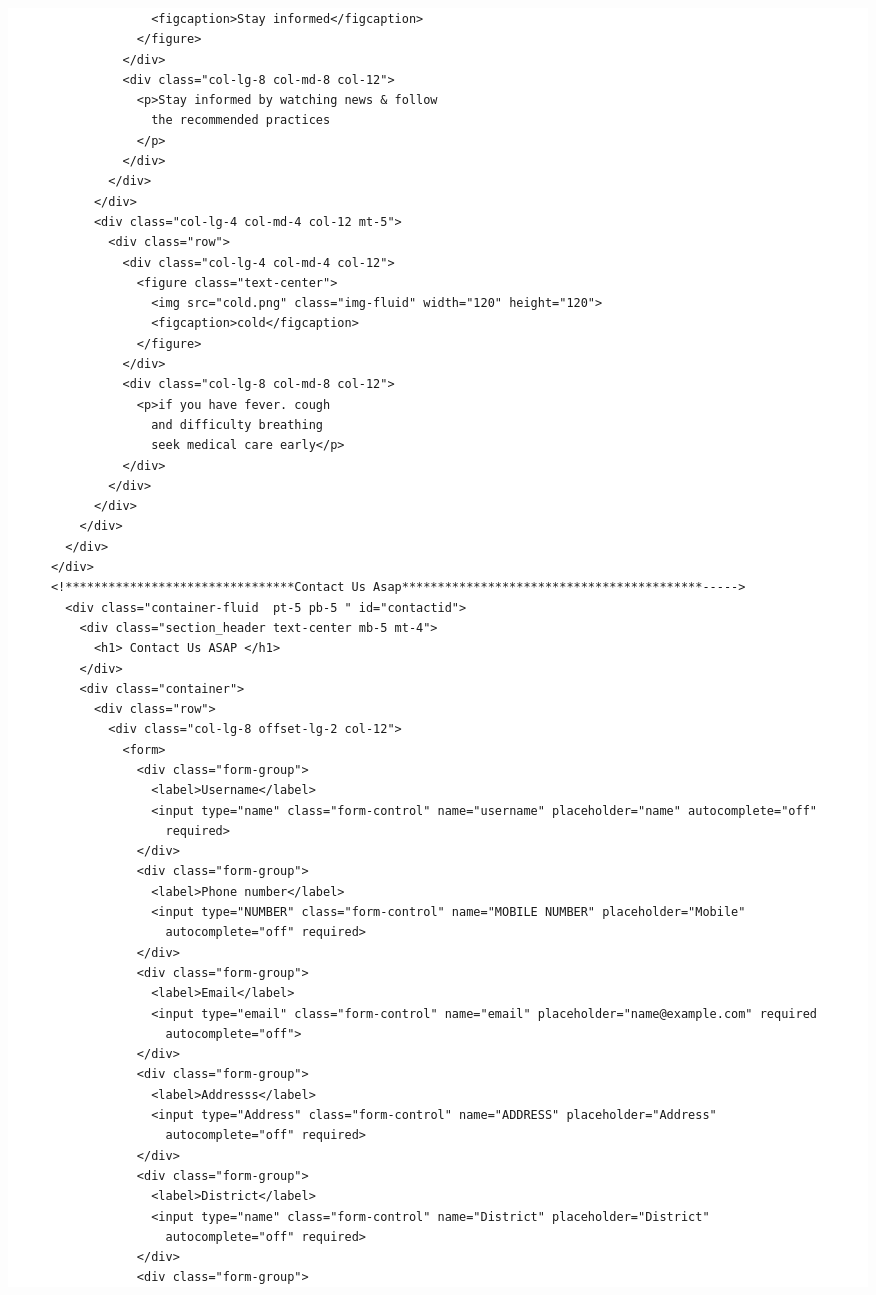                         <figcaption>Stay informed</figcaption>
                      </figure>
                    </div>
                    <div class="col-lg-8 col-md-8 col-12">
                      <p>Stay informed by watching news & follow
                        the recommended practices
                      </p>
                    </div>
                  </div>
                </div>
                <div class="col-lg-4 col-md-4 col-12 mt-5">
                  <div class="row">
                    <div class="col-lg-4 col-md-4 col-12">
                      <figure class="text-center">
                        <img src="cold.png" class="img-fluid" width="120" height="120">
                        <figcaption>cold</figcaption>
                      </figure>
                    </div>
                    <div class="col-lg-8 col-md-8 col-12">
                      <p>if you have fever. cough
                        and difficulty breathing
                        seek medical care early</p>
                    </div>
                  </div>
                </div>
              </div>
            </div>
          </div>
          <!********************************Contact Us Asap******************************************----->
            <div class="container-fluid  pt-5 pb-5 " id="contactid">
              <div class="section_header text-center mb-5 mt-4">
                <h1> Contact Us ASAP </h1>
              </div>
              <div class="container">
                <div class="row">
                  <div class="col-lg-8 offset-lg-2 col-12">
                    <form>
                      <div class="form-group">
                        <label>Username</label>
                        <input type="name" class="form-control" name="username" placeholder="name" autocomplete="off"
                          required>
                      </div>
                      <div class="form-group">
                        <label>Phone number</label>
                        <input type="NUMBER" class="form-control" name="MOBILE NUMBER" placeholder="Mobile"
                          autocomplete="off" required>
                      </div>
                      <div class="form-group">
                        <label>Email</label>
                        <input type="email" class="form-control" name="email" placeholder="name@example.com" required
                          autocomplete="off">
                      </div>
                      <div class="form-group">
                        <label>Addresss</label>
                        <input type="Address" class="form-control" name="ADDRESS" placeholder="Address"
                          autocomplete="off" required>
                      </div>
                      <div class="form-group">
                        <label>District</label>
                        <input type="name" class="form-control" name="District" placeholder="District"
                          autocomplete="off" required>
                      </div>
                      <div class="form-group">
